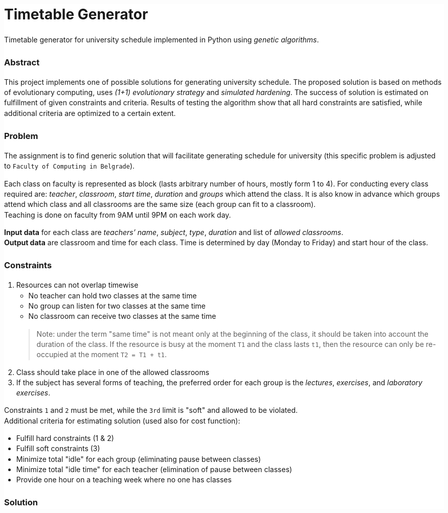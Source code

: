 # Timetable Generator
Timetable generator for university schedule implemented in Python using *genetic algorithms*.

### Abstract
This project implements one of possible solutions for generating university schedule. 
The proposed solution is based on methods of evolutionary computing, uses *(1+1) evolutionary strategy* and *simulated hardening*. 
The success of solution is estimated on fulfillment of given constraints and criteria. 
Results of testing the algorithm show that all hard constraints are satisfied, while additional criteria are optimized to a certain extent.

### Problem 
The assignment is to find generic solution that will facilitate generating schedule for university (this specific problem is adjusted to `Faculty of Computing in Belgrade`). 

Each class on faculty is represented as block (lasts arbitrary number of hours, mostly form 1 to 4). 
For conducting every class required are: *teacher*, *classroom*, *start time*, *duration* and *groups* which attend the class. It is also know in advance which groups attend which class and all classrooms are the same size (each group can fit to a classroom). 
<br />Teaching is done on faculty from 9AM until 9PM on each work day. 

**Input data** for each class are *teachers’ name*, *subject*, *type*, *duration* and list of *allowed classrooms*. 
<br />**Output data** are classroom and time for each class. Time is determined by day (Monday to Friday) and start hour of the class.

### Constraints

1. Resources can not overlap timewise
    - No teacher can hold two classes at the same time
    - No group can listen for two classes at the same time
    - No classroom can receive two classes at the same time
    > Note: under the term "same time" is not meant only at the beginning of the class, it should be taken into account the duration of the class. 
          If the resource is busy at the moment `T1` and the class lasts `t1`, then the resource can only be re-occupied at the moment `T2 = T1 + t1`.
2. Class should take place in one of the allowed classrooms
3. If the subject has several forms of teaching, the preferred order for each group is the *lectures*, *exercises*, and *laboratory exercises*.

Constraints `1` and `2` must be met, while the `3rd` limit is "soft" and allowed to be violated. 
<br />Additional criteria for estimating solution (used also for cost function):
  * Fulfill hard constraints (1 & 2)
  * Fulfill soft constraints (3)
  * Minimize total "idle" for each group (eliminating pause between classes)
  * Minimize total "idle time" for each teacher (elimination of pause between classes)
  * Provide one hour on a teaching week where no one has classes

### Solution
